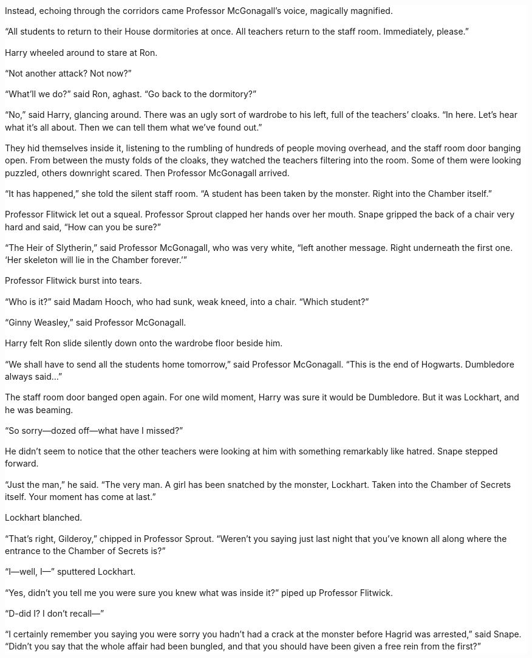 Instead, echoing through the corridors came Professor McGonagall’s voice, magically magnified. 

“All students to return to their House dormitories at once. All teachers return to the staff room. Immediately, please.” 

Harry wheeled around to stare at Ron. 

“Not another attack? Not now?” 

“What’ll we do?” said Ron, aghast. “Go back to the dormitory?” 

“No,” said Harry, glancing around. There was an ugly sort of wardrobe to his left, full of the teachers’ cloaks. “In here. Let’s hear what it’s all about. Then we can tell them what we’ve found out.” 

They hid themselves inside it, listening to the rumbling of hundreds of people moving overhead, and the staff room door banging open. From between the musty folds of the cloaks, they watched the teachers filtering into the room. Some of them were looking puzzled, others downright scared. Then Professor McGonagall arrived. 

“It has happened,” she told the silent staff room. “A student has been taken by the monster. Right into the Chamber itself.” 

Professor Flitwick let out a squeal. Professor Sprout clapped her hands over her mouth. Snape gripped the back of a chair very hard and said, “How can you be sure?” 

“The Heir of Slytherin,” said Professor McGonagall, who was very white, “left another message. Right underneath the first one. ‘Her skeleton will lie in the Chamber forever.’” 

Professor Flitwick burst into tears. 

“Who is it?” said Madam Hooch, who had sunk, weak kneed, into a chair. “Which student?” 

“Ginny Weasley,” said Professor McGonagall. 

Harry felt Ron slide silently down onto the wardrobe floor beside him. 

“We shall have to send all the students home tomorrow,” said Professor McGonagall. “This is the end of Hogwarts. Dumbledore always said…” 

The staff room door banged open again. For one wild moment, Harry was sure it would be Dumbledore. But it was Lockhart, and he was beaming. 

“So sorry—dozed off—what have I missed?” 

He didn’t seem to notice that the other teachers were looking at him with something remarkably like hatred. Snape stepped forward. 

“Just the man,” he said. “The very man. A girl has been snatched by the monster, Lockhart. Taken into the Chamber of Secrets itself. Your moment has come at last.” 

Lockhart blanched. 

“That’s right, Gilderoy,” chipped in Professor Sprout. “Weren’t you saying just last night that you’ve known all along where the entrance to the Chamber of Secrets is?” 

“I—well, I—” sputtered Lockhart. 

“Yes, didn’t you tell me you were sure you knew what was inside it?” piped up Professor Flitwick. 

“D-did I? I don’t recall—” 

“I certainly remember you saying you were sorry you hadn’t had a crack at the monster before Hagrid was arrested,” said Snape. “Didn’t you say that the whole affair had been bungled, and that you should have been given a free rein from the first?” 
